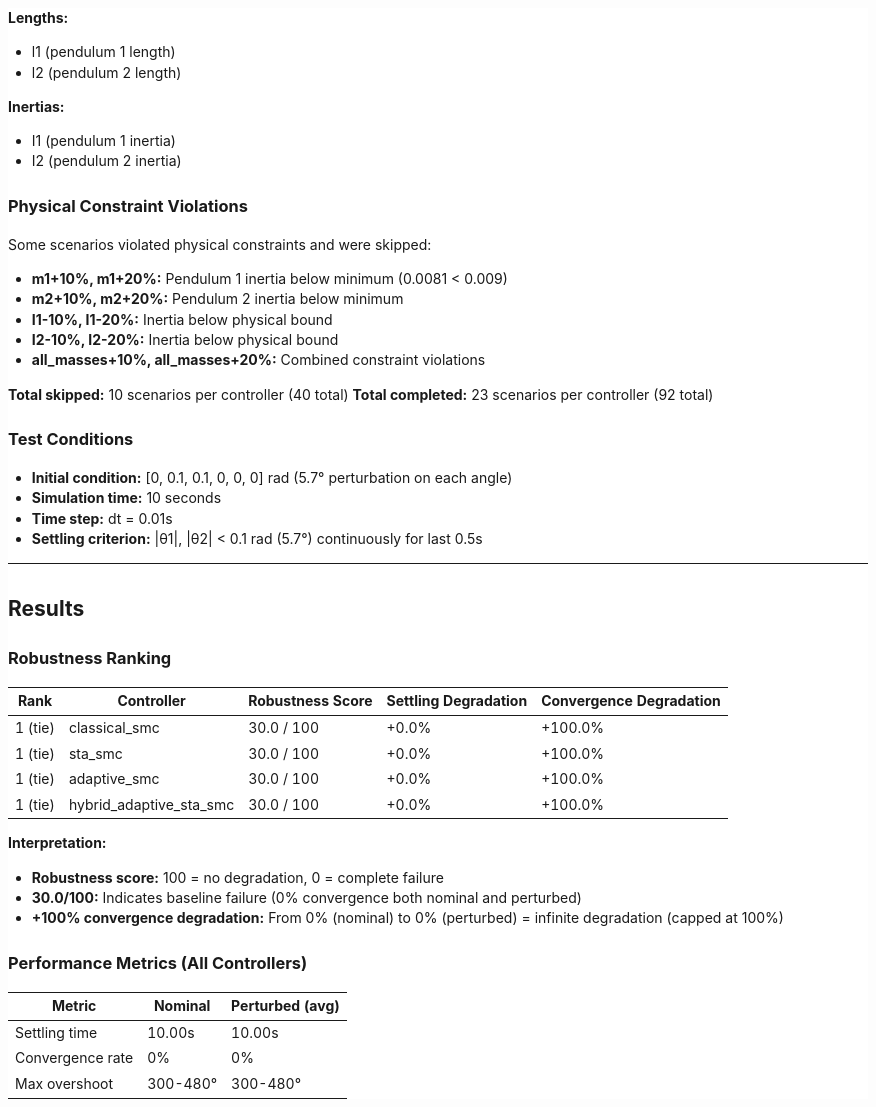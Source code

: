 **Lengths:**
- l1 (pendulum 1 length)
- l2 (pendulum 2 length)

**Inertias:**
- I1 (pendulum 1 inertia)
- I2 (pendulum 2 inertia)

### Physical Constraint Violations

Some scenarios violated physical constraints and were skipped:
- **m1+10%, m1+20%:** Pendulum 1 inertia below minimum (0.0081 < 0.009)
- **m2+10%, m2+20%:** Pendulum 2 inertia below minimum
- **I1-10%, I1-20%:** Inertia below physical bound
- **I2-10%, I2-20%:** Inertia below physical bound
- **all_masses+10%, all_masses+20%:** Combined constraint violations

**Total skipped:** 10 scenarios per controller (40 total)
**Total completed:** 23 scenarios per controller (92 total)

### Test Conditions

- **Initial condition:** [0, 0.1, 0.1, 0, 0, 0] rad (5.7° perturbation on each angle)
- **Simulation time:** 10 seconds
- **Time step:** dt = 0.01s
- **Settling criterion:** |θ1|, |θ2| < 0.1 rad (5.7°) continuously for last 0.5s

---

## Results

### Robustness Ranking

| Rank | Controller | Robustness Score | Settling Degradation | Convergence Degradation |
|------|------------|------------------|----------------------|-------------------------|
| 1 (tie) | classical_smc | 30.0 / 100 | +0.0% | +100.0% |
| 1 (tie) | sta_smc | 30.0 / 100 | +0.0% | +100.0% |
| 1 (tie) | adaptive_smc | 30.0 / 100 | +0.0% | +100.0% |
| 1 (tie) | hybrid_adaptive_sta_smc | 30.0 / 100 | +0.0% | +100.0% |

**Interpretation:**
- **Robustness score:** 100 = no degradation, 0 = complete failure
- **30.0/100:** Indicates baseline failure (0% convergence both nominal and perturbed)
- **+100% convergence degradation:** From 0% (nominal) to 0% (perturbed) = infinite degradation (capped at 100%)

### Performance Metrics (All Controllers)

| Metric | Nominal | Perturbed (avg) |
|--------|---------|-----------------|
| Settling time | 10.00s | 10.00s |
| Convergence rate | 0% | 0% |
| Max overshoot | 300-480° | 300-480° |
